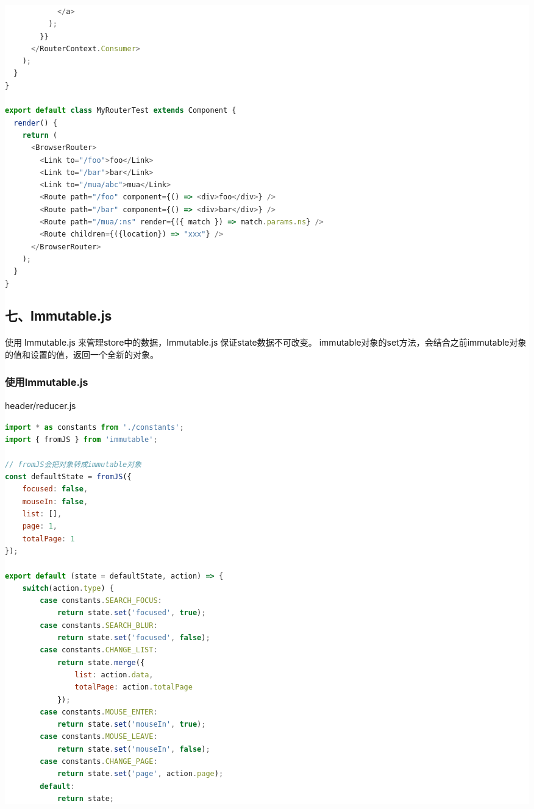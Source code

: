 ```js
            </a>
          );
        }}
      </RouterContext.Consumer>
    );
  }
}

export default class MyRouterTest extends Component {
  render() {
    return (
      <BrowserRouter>
        <Link to="/foo">foo</Link>
        <Link to="/bar">bar</Link>
        <Link to="/mua/abc">mua</Link>
        <Route path="/foo" component={() => <div>foo</div>} />
        <Route path="/bar" component={() => <div>bar</div>} />
        <Route path="/mua/:ns" render={({ match }) => match.params.ns} />
        <Route children={({location}) => "xxx"} />
      </BrowserRouter>
    );
  }
}
```
## 七、Immutable.js
使用 Immutable.js 来管理store中的数据，Immutable.js 保证state数据不可改变。 immutable对象的set方法，会结合之前immutable对象的值和设置的值，返回一个全新的对象。
### 使用Immutable.js
header/reducer.js
```js
import * as constants from './constants';
import { fromJS } from 'immutable';

// fromJS会把对象转成immutable对象
const defaultState = fromJS({
	focused: false,
	mouseIn: false,
	list: [],
	page: 1,
	totalPage: 1
});

export default (state = defaultState, action) => {
	switch(action.type) {
		case constants.SEARCH_FOCUS:
			return state.set('focused', true);
		case constants.SEARCH_BLUR:
			return state.set('focused', false);
		case constants.CHANGE_LIST:
			return state.merge({
				list: action.data,
				totalPage: action.totalPage
			});
		case constants.MOUSE_ENTER:
			return state.set('mouseIn', true);
		case constants.MOUSE_LEAVE:
			return state.set('mouseIn', false);
		case constants.CHANGE_PAGE:
			return state.set('page', action.page);
		default:
			return state;
```